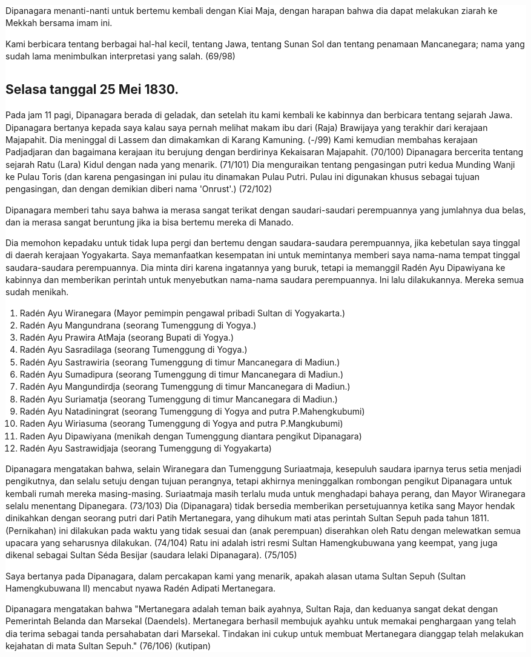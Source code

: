Dipanagara menanti-nanti untuk bertemu kembali dengan Kiai Maja, dengan harapan bahwa dia dapat melakukan ziarah ke Mekkah bersama imam ini.

Kami berbicara tentang berbagai hal-hal kecil, tentang Jawa, tentang Sunan Sol dan tentang penamaan Mancanegara; nama yang sudah lama menimbulkan interpretasi yang salah. (69/98)

## Selasa tanggal 25 Mei 1830.

Pada jam 11 pagi, Dipanagara berada di geladak, dan setelah itu kami kembali ke kabinnya dan berbicara tentang sejarah Jawa. Dipanagara bertanya kepada saya kalau saya pernah melihat makam ibu dari (Raja) Brawijaya yang terakhir dari kerajaan Majapahit. Dia meninggal di Lassem dan dimakamkan di Karang Kamuning. (-/99) Kami kemudian membahas kerajaan Padjadjaran dan bagaimana kerajaan itu berujung dengan berdirinya Kekaisaran Majapahit. (70/100) Dipanagara bercerita tentang sejarah Ratu (Lara) Kidul dengan nada yang menarik. (71/101) Dia menguraikan tentang pengasingan putri kedua Munding Wanji ke Pulau Toris (dan karena pengasingan ini pulau itu dinamakan Pulau Putri. Pulau ini digunakan khusus sebagai tujuan pengasingan, dan dengan demikian diberi nama 'Onrust'.) (72/102)

Dipanagara memberi tahu saya bahwa ia merasa sangat terikat dengan saudari-saudari perempuannya yang jumlahnya dua belas, dan ia merasa sangat beruntung jika ia bisa bertemu mereka di Manado.

Dia memohon kepadaku untuk tidak lupa pergi dan bertemu dengan saudara-saudara perempuannya, jika kebetulan saya tinggal di daerah kerajaan Yogyakarta. Saya memanfaatkan kesempatan ini untuk memintanya memberi saya nama-nama tempat tinggal saudara-saudara perempuannya. Dia minta diri karena ingatannya yang buruk, tetapi ia memanggil Radén Ayu Dipawiyana ke kabinnya dan memberikan perintah untuk menyebutkan nama-nama saudara perempuannya. Ini lalu dilakukannya. Mereka semua sudah menikah.

1. Radén Ayu Wiranegara (Mayor pemimpin pengawal pribadi Sultan di Yogyakarta.)
2. Radén Ayu Mangundrana (seorang Tumenggung di Yogya.)
3. Radén Ayu Prawira AtMaja (seorang Bupati di Yogya.)
4. Radén Ayu Sasradilaga (seorang Tumenggung di Yogya.)
5. Radén Ayu Sastrawiria (seorang Tumenggung di timur Mancanegara di Madiun.)
6. Radén Ayu Sumadipura (seorang Tumenggung di timur Mancanegara di Madiun.)
7. Radén Ayu Mangundirdja (seorang Tumenggung di timur Mancanegara di Madiun.)
8. Radén Ayu Suriamatja (seorang Tumenggung di timur Mancanegara di Madiun.)
9. Radén Ayu Natadiningrat (seorang Tumenggung di Yogya and putra P.Mahengkubumi)
10. Raden Ayu Wiriasuma (seorang Tumenggung di Yogya and putra P.Mangkubumi)
11. Raden Ayu Dipawiyana (menikah dengan Tumenggung diantara pengikut Dipanagara)
12. Radén Ayu Sastrawidjaja (seorang Tumenggung di Yogyakarta)

Dipanagara mengatakan bahwa, selain Wiranegara dan Tumenggung Suriaatmaja, kesepuluh saudara iparnya terus setia menjadi pengikutnya, dan selalu setuju dengan tujuan perangnya, tetapi akhirnya meninggalkan rombongan pengikut Dipanagara untuk kembali rumah mereka masing-masing. Suriaatmaja masih terlalu muda untuk menghadapi bahaya perang, dan Mayor Wiranegara selalu menentang Dipanegara. (73/103) Dia (Dipanagara) tidak bersedia memberikan persetujuannya ketika sang Mayor hendak dinikahkan dengan seorang putri dari Patih Mertanegara, yang dihukum mati atas perintah Sultan Sepuh pada tahun 1811. (Pernikahan) ini dilakukan pada waktu yang tidak sesuai dan (anak perempuan) diserahkan oleh Ratu dengan melewatkan semua upacara yang seharusnya dilakukan. (74/104) Ratu ini adalah istri resmi Sultan Hamengkubuwana yang keempat, yang juga dikenal sebagai Sultan Séda Besijar (saudara lelaki Dipanagara). (75/105)

Saya bertanya pada Dipanagara, dalam percakapan kami yang menarik, apakah alasan utama Sultan Sepuh (Sultan Hamengkubuwana II) mencabut nyawa Radén Adipati Mertanegara.

Dipanagara mengatakan bahwa "Mertanegara adalah teman baik ayahnya, Sultan Raja, dan keduanya sangat dekat dengan Pemerintah Belanda dan Marsekal (Daendels). Mertanegara berhasil membujuk ayahku untuk memakai penghargaan yang telah dia terima sebagai tanda persahabatan dari Marsekal. Tindakan ini cukup untuk membuat Mertanegara dianggap telah melakukan kejahatan di mata Sultan Sepuh." (76/106) (kutipan)

